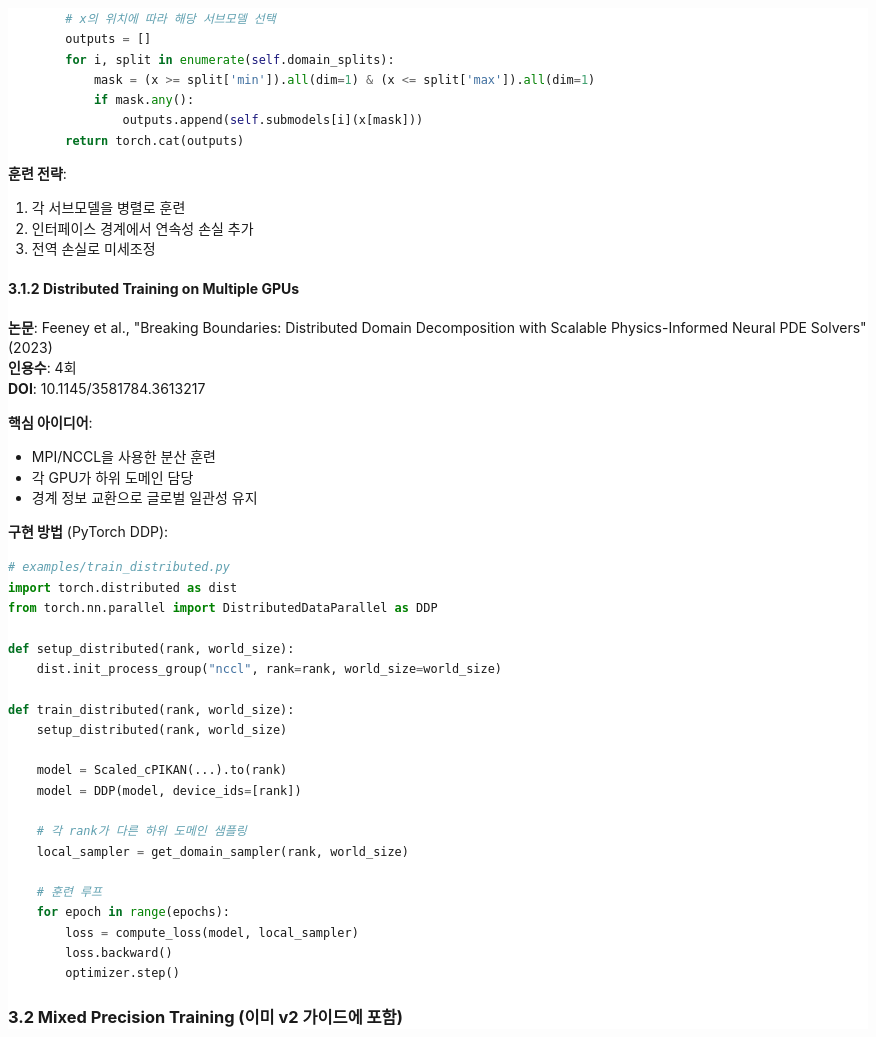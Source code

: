 ```python
        # x의 위치에 따라 해당 서브모델 선택
        outputs = []
        for i, split in enumerate(self.domain_splits):
            mask = (x >= split['min']).all(dim=1) & (x <= split['max']).all(dim=1)
            if mask.any():
                outputs.append(self.submodels[i](x[mask]))
        return torch.cat(outputs)
```

**훈련 전략**:
1. 각 서브모델을 병렬로 훈련
2. 인터페이스 경계에서 연속성 손실 추가
3. 전역 손실로 미세조정

#### 3.1.2 Distributed Training on Multiple GPUs

**논문**: Feeney et al., "Breaking Boundaries: Distributed Domain Decomposition with Scalable Physics-Informed Neural PDE Solvers" (2023)  
**인용수**: 4회  
**DOI**: 10.1145/3581784.3613217

**핵심 아이디어**:
- MPI/NCCL을 사용한 분산 훈련
- 각 GPU가 하위 도메인 담당
- 경계 정보 교환으로 글로벌 일관성 유지

**구현 방법** (PyTorch DDP):
```python
# examples/train_distributed.py
import torch.distributed as dist
from torch.nn.parallel import DistributedDataParallel as DDP

def setup_distributed(rank, world_size):
    dist.init_process_group("nccl", rank=rank, world_size=world_size)

def train_distributed(rank, world_size):
    setup_distributed(rank, world_size)
    
    model = Scaled_cPIKAN(...).to(rank)
    model = DDP(model, device_ids=[rank])
    
    # 각 rank가 다른 하위 도메인 샘플링
    local_sampler = get_domain_sampler(rank, world_size)
    
    # 훈련 루프
    for epoch in range(epochs):
        loss = compute_loss(model, local_sampler)
        loss.backward()
        optimizer.step()
```

### 3.2 Mixed Precision Training (이미 v2 가이드에 포함)
